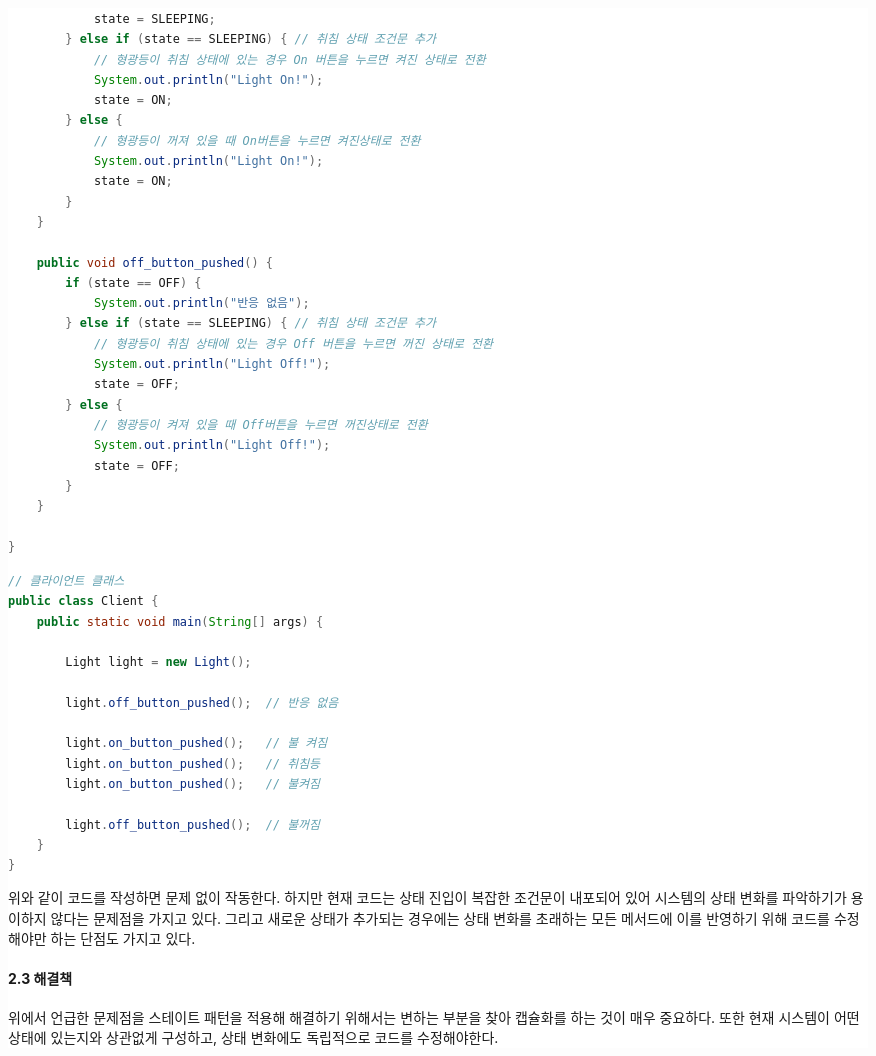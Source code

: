 ```java
            state = SLEEPING;
        } else if (state == SLEEPING) { // 취침 상태 조건문 추가
            // 형광등이 취침 상태에 있는 경우 On 버튼을 누르면 켜진 상태로 전환
            System.out.println("Light On!");
            state = ON;
        } else {
            // 형광등이 꺼져 있을 때 On버튼을 누르면 켜진상태로 전환
            System.out.println("Light On!");
            state = ON;
        }
    }

    public void off_button_pushed() {
        if (state == OFF) {
            System.out.println("반응 없음");
        } else if (state == SLEEPING) { // 취침 상태 조건문 추가
            // 형광등이 취침 상태에 있는 경우 Off 버튼을 누르면 꺼진 상태로 전환
            System.out.println("Light Off!");
            state = OFF;
        } else {
            // 형광등이 켜져 있을 때 Off버튼을 누르면 꺼진상태로 전환
            System.out.println("Light Off!");
            state = OFF;
        }
    }

}
```

```java
// 클라이언트 클래스
public class Client {
    public static void main(String[] args) {

        Light light = new Light();

        light.off_button_pushed();  // 반응 없음

        light.on_button_pushed();   // 불 켜짐
        light.on_button_pushed();   // 취침등
        light.on_button_pushed();   // 불켜짐

        light.off_button_pushed();  // 불꺼짐
    }
}
```

위와 같이 코드를 작성하면 문제 없이 작동한다. 하지만 현재 코드는 상태 진입이 복잡한 조건문이 내포되어 있어 시스템의 상태 변화를 파악하기가 
용이하지 않다는 문제점을 가지고 있다. 그리고 새로운 상태가 추가되는 경우에는 상태 변화를 초래하는 모든 메서드에 이를 반영하기 위해 코드를 
수정해야만 하는 단점도 가지고 있다.

#### 2.3 해결책
위에서 언급한 문제점을 스테이트 패턴을 적용해 해결하기 위해서는 변하는 부분을 찾아 캡슐화를 하는 것이 매우 중요하다. 또한 현재 시스템이 어떤
상태에 있는지와 상관없게 구성하고, 상태 변화에도 독립적으로 코드를 수정해야한다.
